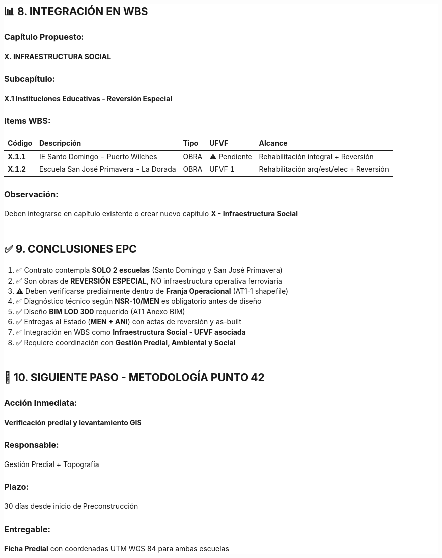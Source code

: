 
## 📊 **8. INTEGRACIÓN EN WBS**

### **Capítulo Propuesto:**
**X. INFRAESTRUCTURA SOCIAL**

### **Subcapítulo:**
**X.1 Instituciones Educativas - Reversión Especial**

### **Items WBS:**

| Código | Descripción | Tipo | UFVF | Alcance |
|:-------|:------------|:-----|:-----|:--------|
| **X.1.1** | IE Santo Domingo - Puerto Wilches | OBRA | ⚠️ Pendiente | Rehabilitación integral + Reversión |
| **X.1.2** | Escuela San José Primavera - La Dorada | OBRA | UFVF 1 | Rehabilitación arq/est/elec + Reversión |

### **Observación:**
Deben integrarse en capítulo existente o crear nuevo capítulo **X - Infraestructura Social**

---

## ✅ **9. CONCLUSIONES EPC**

1. ✅ Contrato contempla **SOLO 2 escuelas** (Santo Domingo y San José Primavera)
2. ✅ Son obras de **REVERSIÓN ESPECIAL**, NO infraestructura operativa ferroviaria
3. ⚠️ Deben verificarse predialmente dentro de **Franja Operacional** (AT1-1 shapefile)
4. ✅ Diagnóstico técnico según **NSR-10/MEN** es obligatorio antes de diseño
5. ✅ Diseño **BIM LOD 300** requerido (AT1 Anexo BIM)
6. ✅ Entregas al Estado (**MEN + ANI**) con actas de reversión y as-built
7. ✅ Integración en WBS como **Infraestructura Social - UFVF asociada**
8. ✅ Requiere coordinación con **Gestión Predial, Ambiental y Social**

---

## 🚀 **10. SIGUIENTE PASO - METODOLOGÍA PUNTO 42**

### **Acción Inmediata:**
**Verificación predial y levantamiento GIS**

### **Responsable:**
Gestión Predial + Topografía

### **Plazo:**
30 días desde inicio de Preconstrucción

### **Entregable:**
**Ficha Predial** con coordenadas UTM WGS 84 para ambas escuelas
